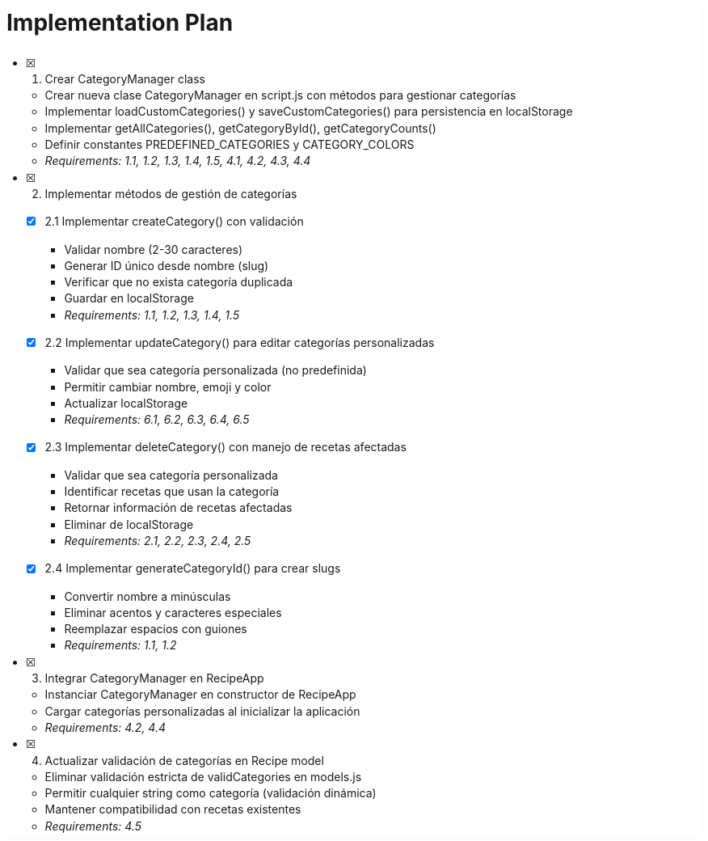 # Implementation Plan

- [x] 1. Crear CategoryManager class


  - Crear nueva clase CategoryManager en script.js con métodos para gestionar categorías
  - Implementar loadCustomCategories() y saveCustomCategories() para persistencia en localStorage
  - Implementar getAllCategories(), getCategoryById(), getCategoryCounts()
  - Definir constantes PREDEFINED_CATEGORIES y CATEGORY_COLORS
  - _Requirements: 1.1, 1.2, 1.3, 1.4, 1.5, 4.1, 4.2, 4.3, 4.4_

- [x] 2. Implementar métodos de gestión de categorías


  - [x] 2.1 Implementar createCategory() con validación


    - Validar nombre (2-30 caracteres)
    - Generar ID único desde nombre (slug)
    - Verificar que no exista categoría duplicada
    - Guardar en localStorage
    - _Requirements: 1.1, 1.2, 1.3, 1.4, 1.5_
  
  - [x] 2.2 Implementar updateCategory() para editar categorías personalizadas

    - Validar que sea categoría personalizada (no predefinida)
    - Permitir cambiar nombre, emoji y color
    - Actualizar localStorage
    - _Requirements: 6.1, 6.2, 6.3, 6.4, 6.5_
  
  - [x] 2.3 Implementar deleteCategory() con manejo de recetas afectadas

    - Validar que sea categoría personalizada
    - Identificar recetas que usan la categoría
    - Retornar información de recetas afectadas
    - Eliminar de localStorage
    - _Requirements: 2.1, 2.2, 2.3, 2.4, 2.5_
  
  - [x] 2.4 Implementar generateCategoryId() para crear slugs

    - Convertir nombre a minúsculas
    - Eliminar acentos y caracteres especiales
    - Reemplazar espacios con guiones
    - _Requirements: 1.1, 1.2_

- [x] 3. Integrar CategoryManager en RecipeApp


  - Instanciar CategoryManager en constructor de RecipeApp
  - Cargar categorías personalizadas al inicializar la aplicación
  - _Requirements: 4.2, 4.4_

- [x] 4. Actualizar validación de categorías en Recipe model


  - Eliminar validación estricta de validCategories en models.js
  - Permitir cualquier string como categoría (validación dinámica)
  - Mantener compatibilidad con recetas existentes
  - _Requirements: 4.5_
